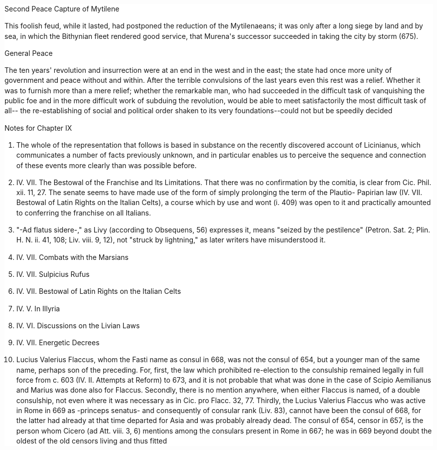 Second Peace
Capture of Mytilene

This foolish feud, while it lasted, had postponed the reduction
of the Mytilenaeans; it was only after a long siege by land and
by sea, in which the Bithynian fleet rendered good service, that
Murena's successor succeeded in taking the city by storm (675).

General Peace

The ten years' revolution and insurrection were at an end in the
west and in the east; the state had once more unity of government
and peace without and within.  After the terrible convulsions of
the last years even this rest was a relief.  Whether it was to
furnish more than a mere relief; whether the remarkable man, who
had succeeded in the difficult task of vanquishing the public foe
and in the more difficult work of subduing the revolution, would
be able to meet satisfactorily the most difficult task of all--
the re-establishing of social and political order shaken to its
very foundations--could not but be speedily decided

Notes for Chapter IX

1.  The whole of the representation that follows is based in
substance on the recently discovered account of Licinianus, which
communicates a number of facts previously unknown, and in
particular enables us to perceive the sequence and connection of
these events more clearly than was possible before.

2.  IV. VII. The Bestowal of the Franchise and Its Limitations.
That there was no confirmation by the comitia, is clear from
Cic. Phil. xii. 11, 27.  The senate seems to have made use of
the form of simply prolonging the term of the Plautio- Papirian
law (IV. VII. Bestowal of Latin Rights on the Italian Celts),
a course which by use and wont (i. 409) was open to it and
practically amounted to conferring the franchise on all Italians.

3.  "-Ad flatus sidere-," as Livy (according to Obsequens, 56)
expresses it, means "seized by the pestilence" (Petron. Sat. 2;
Plin. H. N. ii. 41, 108; Liv. viii. 9, 12), not "struck by
lightning," as later writers have misunderstood it.

4.  IV. VII. Combats with the Marsians

5.  IV. VII. Sulpicius Rufus

6.  IV. VII. Bestowal of Latin Rights on the Italian Celts

7.  IV. V. In Illyria

8.  IV. VI. Discussions on the Livian Laws

9.  IV. VII. Energetic Decrees

10.  Lucius Valerius Flaccus, whom the Fasti name as consul in 668,
was not the consul of 654, but a younger man of the same name,
perhaps son of the preceding.  For, first, the law which prohibited
re-election to the consulship remained legally in full force from
c. 603 (IV. II. Attempts at Reform) to 673, and it is not probable
that what was done in the case of Scipio Aemilianus and Marius was
done also for Flaccus.  Secondly, there is no mention anywhere, when
either Flaccus is named, of a double consulship, not even where it
was necessary as in Cic. pro Flacc. 32, 77.  Thirdly, the Lucius
Valerius Flaccus who was active in Rome in 669 as -princeps
senatus- and consequently of consular rank (Liv. 83), cannot have
been the consul of 668, for the latter had already at that time
departed for Asia and was probably already dead.  The consul of
654, censor in 657, is the person whom Cicero (ad Att. viii. 3, 6)
mentions among the consulars present in Rome in 667; he was in 669
beyond doubt the oldest of the old censors living and thus fitted